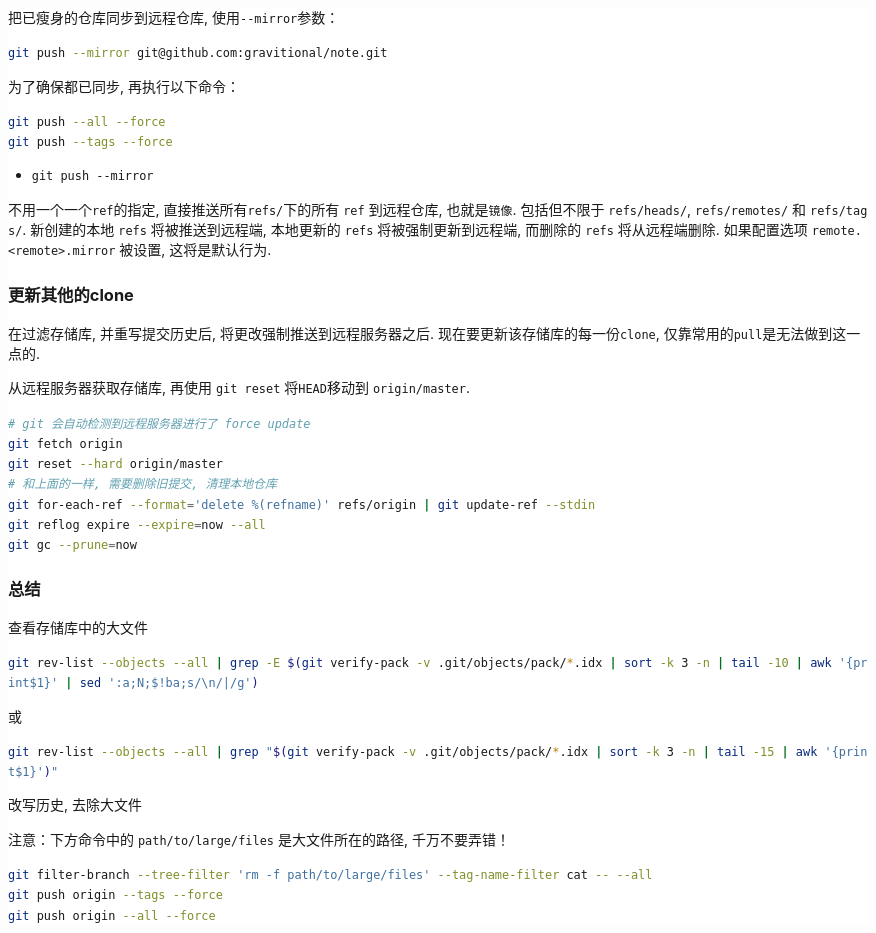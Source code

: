 把已瘦身的仓库同步到远程仓库, 使用`--mirror`参数：

```bash
git push --mirror git@github.com:gravitional/note.git
```

为了确保都已同步, 再执行以下命令：

```bash
git push --all --force
git push --tags --force
```

+ `git push --mirror`

不用一个一个`ref`的指定, 直接推送所有`refs/`下的所有 `ref` 到远程仓库, 也就是`镜像`.
包括但不限于 `refs/heads/`, `refs/remotes/` 和 `refs/tags/`.
新创建的本地 `refs` 将被推送到远程端, 本地更新的 `refs` 将被强制更新到远程端, 而删除的 `refs` 将从远程端删除.
如果配置选项 `remote.<remote>.mirror` 被设置, 这将是默认行为.

### 更新其他的clone

在过滤存储库, 并重写提交历史后, 将更改强制推送到远程服务器之后.
现在要更新该存储库的每一份`clone`, 仅靠常用的`pull`是无法做到这一点的.

从远程服务器获取存储库, 再使用 `git reset` 将`HEAD`移动到 `origin/master`.

```bash
# git 会自动检测到远程服务器进行了 force update
git fetch origin 
git reset --hard origin/master
# 和上面的一样, 需要删除旧提交, 清理本地仓库
git for-each-ref --format='delete %(refname)' refs/origin | git update-ref --stdin
git reflog expire --expire=now --all
git gc --prune=now
```

### 总结

查看存储库中的大文件

```bash
git rev-list --objects --all | grep -E $(git verify-pack -v .git/objects/pack/*.idx | sort -k 3 -n | tail -10 | awk '{print$1}' | sed ':a;N;$!ba;s/\n/|/g')
```

或

```bash
git rev-list --objects --all | grep "$(git verify-pack -v .git/objects/pack/*.idx | sort -k 3 -n | tail -15 | awk '{print$1}')"
```

改写历史, 去除大文件

注意：下方命令中的 `path/to/large/files` 是大文件所在的路径, 千万不要弄错！

```bash
git filter-branch --tree-filter 'rm -f path/to/large/files' --tag-name-filter cat -- --all
git push origin --tags --force
git push origin --all --force
```
